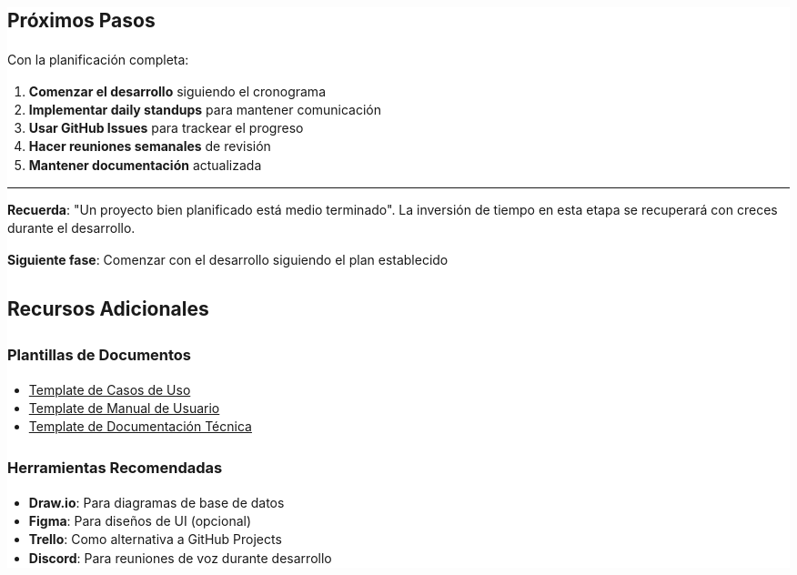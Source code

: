 ## Próximos Pasos

Con la planificación completa:

1. **Comenzar el desarrollo** siguiendo el cronograma
2. **Implementar daily standups** para mantener comunicación
3. **Usar GitHub Issues** para trackear el progreso
4. **Hacer reuniones semanales** de revisión
5. **Mantener documentación** actualizada

---

**Recuerda**: "Un proyecto bien planificado está medio terminado". La inversión de tiempo en esta etapa se recuperará con creces durante el desarrollo.

**Siguiente fase**: Comenzar con el desarrollo siguiendo el plan establecido

## Recursos Adicionales

### Plantillas de Documentos
- [Template de Casos de Uso](Documentation/template-casos-uso.md)
- [Template de Manual de Usuario](Documentation/template-manual-usuario.md)
- [Template de Documentación Técnica](Documentation/template-doc-tecnica.md)

### Herramientas Recomendadas
- **Draw.io**: Para diagramas de base de datos
- **Figma**: Para diseños de UI (opcional)
- **Trello**: Como alternativa a GitHub Projects
- **Discord**: Para reuniones de voz durante desarrollo